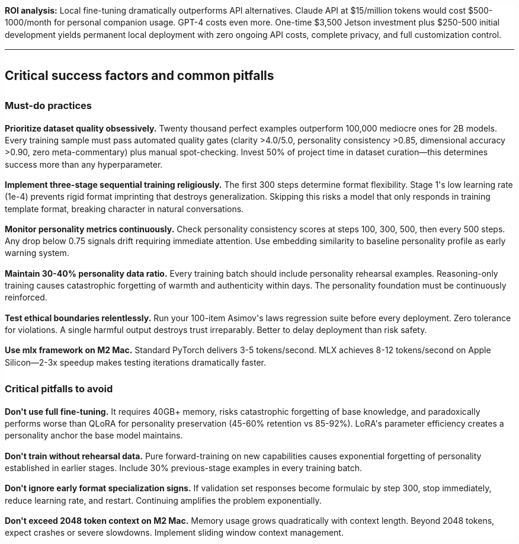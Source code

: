 **ROI analysis:** Local fine-tuning dramatically outperforms API alternatives. Claude API at $15/million tokens would cost $500-1000/month for personal companion usage. GPT-4 costs even more. One-time $3,500 Jetson investment plus $250-500 initial development yields permanent local deployment with zero ongoing API costs, complete privacy, and full customization control.

---

## Critical success factors and common pitfalls

### Must-do practices

**Prioritize dataset quality obsessively.** Twenty thousand perfect examples outperform 100,000 mediocre ones for 2B models. Every training sample must pass automated quality gates (clarity >4.0/5.0, personality consistency >0.85, dimensional accuracy >0.90, zero meta-commentary) plus manual spot-checking. Invest 50% of project time in dataset curation—this determines success more than any hyperparameter.

**Implement three-stage sequential training religiously.** The first 300 steps determine format flexibility. Stage 1's low learning rate (1e-4) prevents rigid format imprinting that destroys generalization. Skipping this risks a model that only responds in training template format, breaking character in natural conversations.

**Monitor personality metrics continuously.** Check personality consistency scores at steps 100, 300, 500, then every 500 steps. Any drop below 0.75 signals drift requiring immediate attention. Use embedding similarity to baseline personality profile as early warning system.

**Maintain 30-40% personality data ratio.** Every training batch should include personality rehearsal examples. Reasoning-only training causes catastrophic forgetting of warmth and authenticity within days. The personality foundation must be continuously reinforced.

**Test ethical boundaries relentlessly.** Run your 100-item Asimov's laws regression suite before every deployment. Zero tolerance for violations. A single harmful output destroys trust irreparably. Better to delay deployment than risk safety.

**Use mlx framework on M2 Mac.** Standard PyTorch delivers 3-5 tokens/second. MLX achieves 8-12 tokens/second on Apple Silicon—2-3x speedup makes testing iterations dramatically faster.

### Critical pitfalls to avoid

**Don't use full fine-tuning.** It requires 40GB+ memory, risks catastrophic forgetting of base knowledge, and paradoxically performs worse than QLoRA for personality preservation (45-60% retention vs 85-92%). LoRA's parameter efficiency creates a personality anchor the base model maintains.

**Don't train without rehearsal data.** Pure forward-training on new capabilities causes exponential forgetting of personality established in earlier stages. Include 30% previous-stage examples in every training batch.

**Don't ignore early format specialization signs.** If validation set responses become formulaic by step 300, stop immediately, reduce learning rate, and restart. Continuing amplifies the problem exponentially.

**Don't exceed 2048 token context on M2 Mac.** Memory usage grows quadratically with context length. Beyond 2048 tokens, expect crashes or severe slowdowns. Implement sliding window context management.
